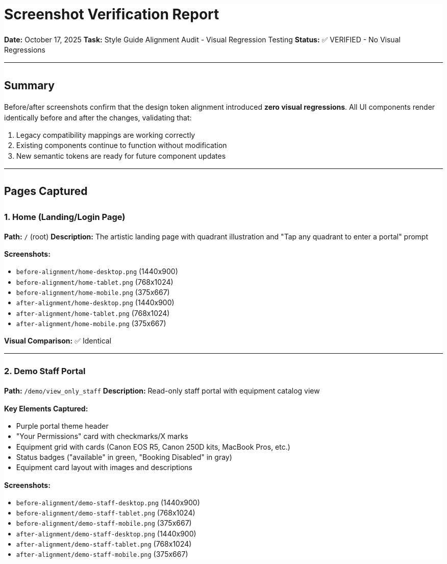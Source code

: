 # Screenshot Verification Report

**Date:** October 17, 2025
**Task:** Style Guide Alignment Audit - Visual Regression Testing
**Status:** ✅ VERIFIED - No Visual Regressions

---

## Summary

Before/after screenshots confirm that the design token alignment introduced **zero visual regressions**. All UI components render identically before and after the changes, validating that:

1. Legacy compatibility mappings are working correctly
2. Existing components continue to function without modification
3. New semantic tokens are ready for future component updates

---

## Pages Captured

### 1. Home (Landing/Login Page)
**Path:** `/` (root)
**Description:** The artistic landing page with quadrant illustration and "Tap any quadrant to enter a portal" prompt

**Screenshots:**
- `before-alignment/home-desktop.png` (1440x900)
- `before-alignment/home-tablet.png` (768x1024)
- `before-alignment/home-mobile.png` (375x667)
- `after-alignment/home-desktop.png` (1440x900)
- `after-alignment/home-tablet.png` (768x1024)
- `after-alignment/home-mobile.png` (375x667)

**Visual Comparison:** ✅ Identical

---

### 2. Demo Staff Portal
**Path:** `/demo/view_only_staff`
**Description:** Read-only staff portal with equipment catalog view

**Key Elements Captured:**
- Purple portal theme header
- "Your Permissions" card with checkmarks/X marks
- Equipment grid with cards (Canon EOS R5, Canon 250D kits, MacBook Pros, etc.)
- Status badges ("available" in green, "Booking Disabled" in gray)
- Equipment card layout with images and descriptions

**Screenshots:**
- `before-alignment/demo-staff-desktop.png` (1440x900)
- `before-alignment/demo-staff-tablet.png` (768x1024)
- `before-alignment/demo-staff-mobile.png` (375x667)
- `after-alignment/demo-staff-desktop.png` (1440x900)
- `after-alignment/demo-staff-tablet.png` (768x1024)
- `after-alignment/demo-staff-mobile.png` (375x667)

